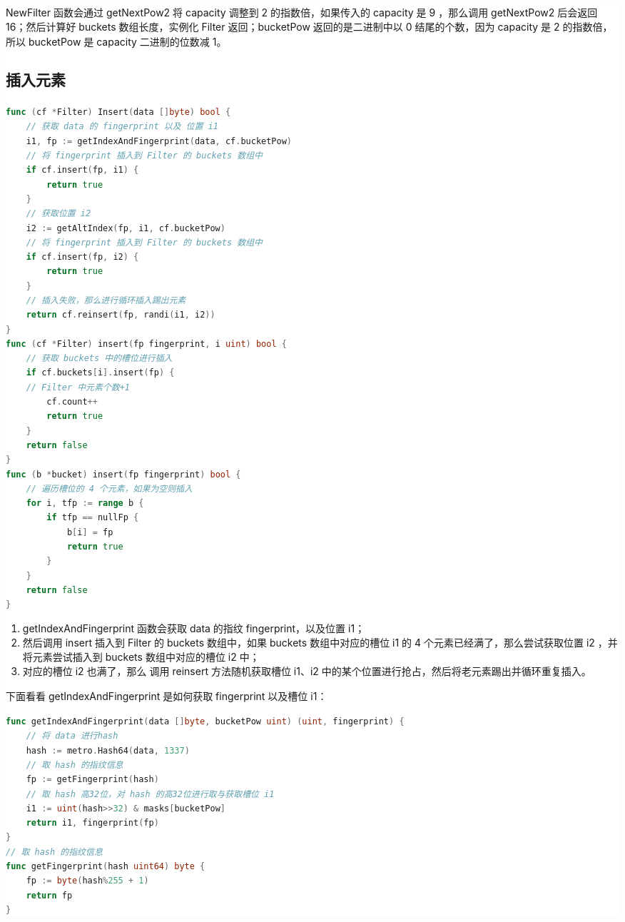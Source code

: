 
NewFilter 函数会通过 getNextPow2 将 capacity 调整到 2 的指数倍，如果传入的 capacity 是 9 ，那么调用 getNextPow2 后会返回 16；然后计算好 buckets 数组长度，实例化 Filter 返回；bucketPow 返回的是二进制中以 0 结尾的个数，因为 capacity 是 2 的指数倍，所以 bucketPow 是 capacity 二进制的位数减 1。

## 插入元素
```go
func (cf *Filter) Insert(data []byte) bool { 	
	// 获取 data 的 fingerprint 以及 位置 i1 	
	i1, fp := getIndexAndFingerprint(data, cf.bucketPow) 	
	// 将 fingerprint 插入到 Filter 的 buckets 数组中 	
	if cf.insert(fp, i1) { 		
		return true 	
	} 	
	// 获取位置 i2 	
	i2 := getAltIndex(fp, i1, cf.bucketPow) 	
	// 将 fingerprint 插入到 Filter 的 buckets 数组中 	
	if cf.insert(fp, i2) { 		
		return true 	
	} 	
	// 插入失败，那么进行循环插入踢出元素 	
	return cf.reinsert(fp, randi(i1, i2)) 
}  
func (cf *Filter) insert(fp fingerprint, i uint) bool {     
	// 获取 buckets 中的槽位进行插入 	
	if cf.buckets[i].insert(fp) {         
	// Filter 中元素个数+1 		
		cf.count++ 		
		return true 	
	} 	
	return false 
}  
func (b *bucket) insert(fp fingerprint) bool {     
	// 遍历槽位的 4 个元素，如果为空则插入 	
	for i, tfp := range b { 		
		if tfp == nullFp { 			
			b[i] = fp 			
			return true 		
		} 	
	} 	
	return false 
}
```

1.  getIndexAndFingerprint 函数会获取 data 的指纹 fingerprint，以及位置 i1；
2.  然后调用 insert 插入到 Filter 的 buckets 数组中，如果 buckets 数组中对应的槽位 i1 的 4 个元素已经满了，那么尝试获取位置 i2 ，并将元素尝试插入到 buckets 数组中对应的槽位 i2 中；
3.  对应的槽位 i2 也满了，那么 调用 reinsert 方法随机获取槽位 i1、i2 中的某个位置进行抢占，然后将老元素踢出并循环重复插入。

下面看看 getIndexAndFingerprint 是如何获取 fingerprint 以及槽位 i1：
```go
func getIndexAndFingerprint(data []byte, bucketPow uint) (uint, fingerprint) {     
	// 将 data 进行hash 	
	hash := metro.Hash64(data, 1337)     
	// 取 hash 的指纹信息 	
	fp := getFingerprint(hash) 	
	// 取 hash 高32位，对 hash 的高32位进行取与获取槽位 i1 	
	i1 := uint(hash>>32) & masks[bucketPow] 	
	return i1, fingerprint(fp) 
} 
// 取 hash 的指纹信息 
func getFingerprint(hash uint64) byte { 	
	fp := byte(hash%255 + 1) 	
	return fp 
}
```